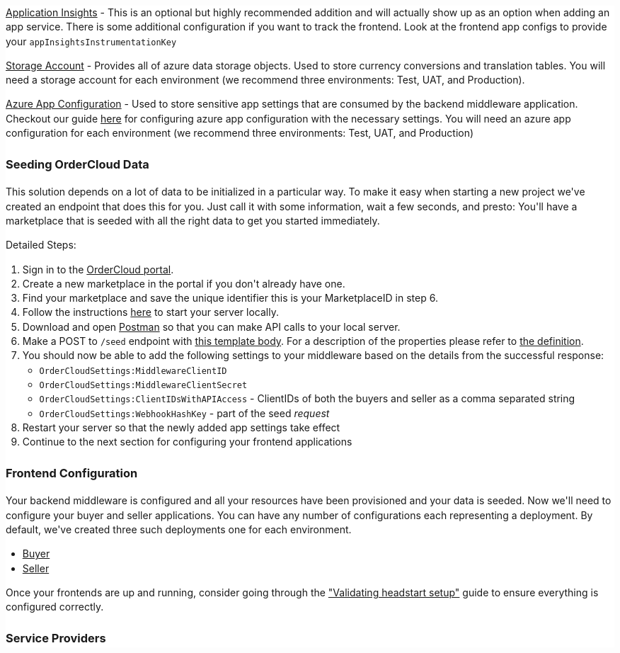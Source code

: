 [Application Insights](https://docs.microsoft.com/en-us/azure/azure-monitor/app/app-insights-overview) - This is an optional but highly recommended addition and will actually show up as an option when adding an app service. There is some additional configuration if you want to track the frontend. Look at the frontend app configs to provide your `appInsightsInstrumentationKey`

[Storage Account](https://docs.microsoft.com/en-us/azure/storage/common/storage-account-create?tabs=azure-portal) - Provides all of azure data storage objects. Used to store currency conversions and translation tables. You will need a storage account for each environment (we recommend three environments: Test, UAT, and Production).

[Azure App Configuration](https://docs.microsoft.com/en-us/azure/azure-app-configuration/overview) - Used to store sensitive app settings that are consumed by the backend middleware application. Checkout our guide [here](./docs/AZURE_APP_CONFIGURATION.md) for configuring azure app configuration with the necessary settings. You will need an azure app configuration for each environment (we recommend three environments: Test, UAT, and Production)
### Seeding OrderCloud Data

This solution depends on a lot of data to be initialized in a particular way. To make it easy when starting a new project we've created an endpoint that does this for you. Just call it with some information, wait a few seconds, and presto: You'll have a marketplace that is seeded with all the right data to get you started immediately.

Detailed Steps:

1. Sign in to the [OrderCloud portal](https://portal.ordercloud.io/).
2. Create a new marketplace in the portal if you don't already have one.
3. Find your marketplace and save the unique identifier this is your MarketplaceID in step 6.
4. Follow the instructions [here](./src/Middleware/README.md) to start your server locally.
5. Download and open [Postman](https://www.postman.com/downloads/) so that you can make API calls to your local server.
6. Make a POST to `/seed` endpoint with [this template body](./assets/templates/SeedTemplate.json). For a description of the properties please refer to [the definition](./src/Middleware/integrations/OrderCloud.Integrations.EnvironmentSeed/Models/EnvironmentSeedRequest.cs).
7. You should now be able to add the following settings to your middleware based on the details from the successful response:
    - `OrderCloudSettings:MiddlewareClientID`
    - `OrderCloudSettings:MiddlewareClientSecret`
    - `OrderCloudSettings:ClientIDsWithAPIAccess` - ClientIDs of both the buyers and seller as a comma separated string
    - `OrderCloudSettings:WebhookHashKey` - part of the seed *request*
8. Restart your server so that the newly added app settings take effect
9. Continue to the next section for configuring your frontend applications

### Frontend Configuration

Your backend middleware is configured and all your resources have been provisioned and your data is seeded. Now we'll need to configure your buyer and seller applications. You can have any number of configurations each representing a deployment. By default, we've created three such deployments one for each environment.

- [Buyer](./src/UI/Buyer/src/assets/appConfigs)
- [Seller](./src/UI/Seller/src/assets/appConfigs)

Once your frontends are up and running, consider going through the ["Validating headstart setup"](./VALIDATING_HEADSTART_SETUP.md) guide to ensure everything is configured correctly. 
### Service Providers
